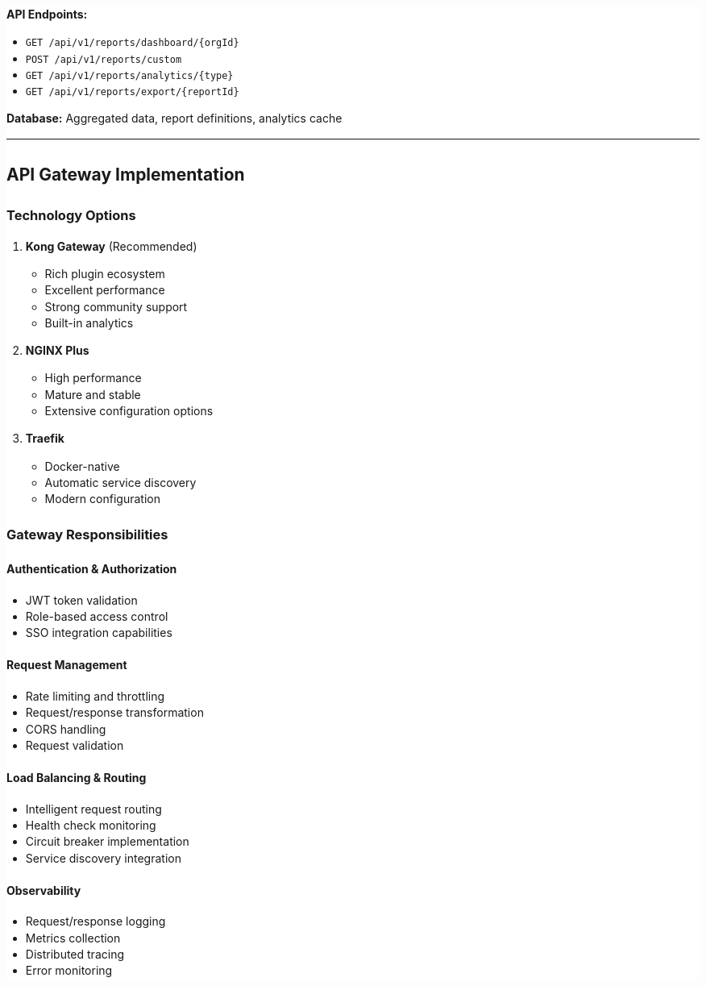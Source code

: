 **API Endpoints:**
- `GET /api/v1/reports/dashboard/{orgId}`
- `POST /api/v1/reports/custom`
- `GET /api/v1/reports/analytics/{type}`
- `GET /api/v1/reports/export/{reportId}`

**Database:** Aggregated data, report definitions, analytics cache

---

## API Gateway Implementation

### Technology Options
1. **Kong Gateway** (Recommended)
   - Rich plugin ecosystem
   - Excellent performance
   - Strong community support
   - Built-in analytics

2. **NGINX Plus**
   - High performance
   - Mature and stable
   - Extensive configuration options

3. **Traefik**
   - Docker-native
   - Automatic service discovery
   - Modern configuration

### Gateway Responsibilities

#### Authentication & Authorization
- JWT token validation
- Role-based access control
- SSO integration capabilities

#### Request Management
- Rate limiting and throttling
- Request/response transformation
- CORS handling
- Request validation

#### Load Balancing & Routing
- Intelligent request routing
- Health check monitoring
- Circuit breaker implementation
- Service discovery integration

#### Observability
- Request/response logging
- Metrics collection
- Distributed tracing
- Error monitoring
